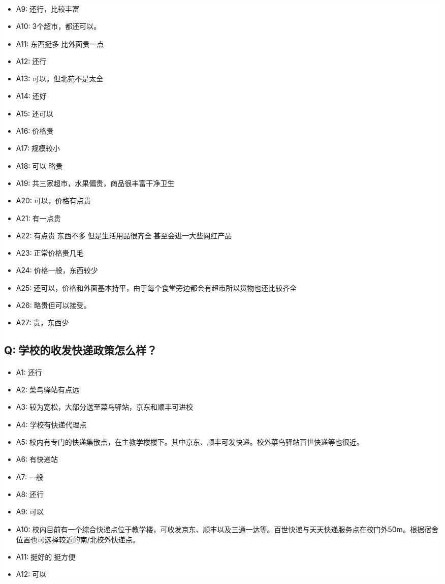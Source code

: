 - A9: 还行，比较丰富

- A10: 3个超市，都还可以。

- A11: 东西挺多   比外面贵一点

- A12: 还行

- A13: 可以，但北苑不是太全

- A14: 还好

- A15: 还可以

- A16: 价格贵

- A17: 规模较小

- A18: 可以 略贵

- A19: 共三家超市，水果偏贵，商品很丰富干净卫生

- A20: 可以，价格有点贵

- A21: 有一点贵

- A22: 有点贵 东西不多 但是生活用品很齐全 甚至会进一大些网红产品

- A23: 正常价格贵几毛

- A24: 价格一般，东西较少

- A25: 还可以，价格和外面基本持平，由于每个食堂旁边都会有超市所以货物也还比较齐全

- A26: 略贵但可以接受。

- A27: 贵，东西少

## Q: 学校的收发快递政策怎么样？

- A1: 还行

- A2: 菜鸟驿站有点远

- A3: 较为宽松，大部分送至菜鸟驿站，京东和顺丰可进校

- A4: 学校有快递代理点

- A5: 校内有专门的快递集散点，在主教学楼楼下。其中京东、顺丰可发快递。校外菜鸟驿站百世快递等也很近。

- A6: 有快递站

- A7: 一般

- A8: 还行

- A9: 可以

- A10: 校内目前有一个综合快递点位于教学楼，可收发京东、顺丰以及三通一达等。百世快递与天天快递服务点在校门外50m。根据宿舍位置也可选择较近的南/北校外快递点。

- A11: 挺好的  挺方便

- A12: 可以
